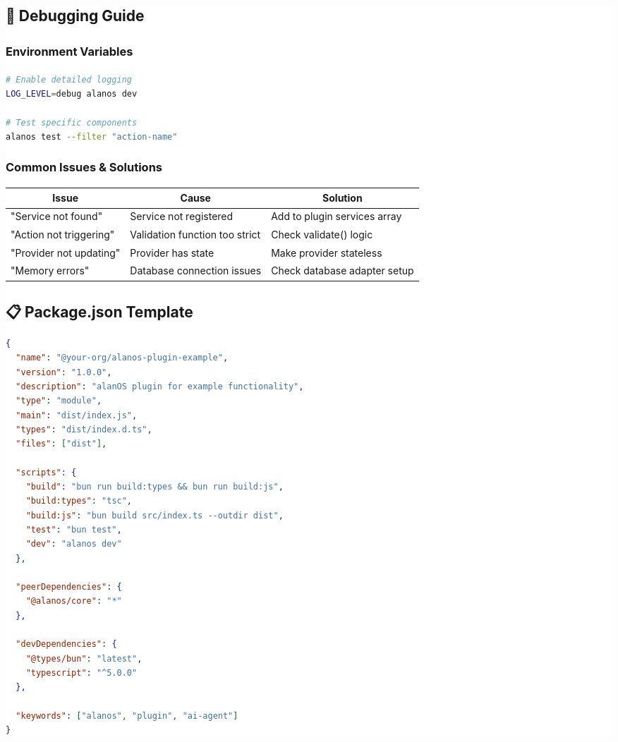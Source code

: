 ## 🐛 Debugging Guide

### Environment Variables

```bash
# Enable detailed logging
LOG_LEVEL=debug alanos dev

# Test specific components
alanos test --filter "action-name"
```

### Common Issues & Solutions

| Issue                   | Cause                          | Solution                     |
| ----------------------- | ------------------------------ | ---------------------------- |
| "Service not found"     | Service not registered         | Add to plugin services array |
| "Action not triggering" | Validation function too strict | Check validate() logic       |
| "Provider not updating" | Provider has state             | Make provider stateless      |
| "Memory errors"         | Database connection issues     | Check database adapter setup |

## 📋 Package.json Template

```json
{
  "name": "@your-org/alanos-plugin-example",
  "version": "1.0.0",
  "description": "alanOS plugin for example functionality",
  "type": "module",
  "main": "dist/index.js",
  "types": "dist/index.d.ts",
  "files": ["dist"],

  "scripts": {
    "build": "bun run build:types && bun run build:js",
    "build:types": "tsc",
    "build:js": "bun build src/index.ts --outdir dist",
    "test": "bun test",
    "dev": "alanos dev"
  },

  "peerDependencies": {
    "@alanos/core": "*"
  },

  "devDependencies": {
    "@types/bun": "latest",
    "typescript": "^5.0.0"
  },

  "keywords": ["alanos", "plugin", "ai-agent"]
}
```
